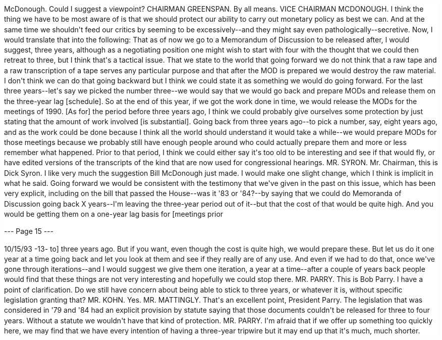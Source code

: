 McDonough. Could I suggest a viewpoint?
CHAIRMAN GREENSPAN. By all means.
VICE CHAIRMAN MCDONOUGH. I think the thing we have to be
most aware of is that we should protect our ability to carry out
monetary policy as best we can. And at the same time we shouldn't
feed our critics by seeming to be excessively--and they might say even
pathologically--secretive. Now, I would translate that into the
following: That as of now we go to a Memorandum of Discussion to be
released after, I would suggest, three years, although as a
negotiating position one might wish to start with four with the
thought that we could then retreat to three, but I think that's a
tactical issue. That we state to the world that going forward we do
not think that a raw tape and a raw transcription of a tape serves any
particular purpose and that after the MOD is prepared we would destroy
the raw material. I don't think we can do that going backward but I
think we could state it as something we would do going forward. For
the last three years--let's say we picked the number three--we would
say that we would go back and prepare MODs and release them on the
three-year lag [schedule]. So at the end of this year, if we got the
work done in time, we would release the MODs for the meetings of 1990.
[As for] the period before three years ago, I think we could probably
give ourselves some protection by just stating that the amount of work
involved [is substantial]. Going back from three years ago--to pick a
number, say, eight years ago, and as the work could be done because I
think all the world should understand it would take a while--we would
prepare MODs for those meetings because we probably still have enough
people around who could actually prepare them and more or less
remember what happened. Prior to that period, I think we could either
say it's too old to be interesting and see if that would fly, or have
edited versions of the transcripts of the kind that are now used for
congressional hearings.
MR. SYRON. Mr. Chairman, this is Dick Syron. I like very
much the suggestion Bill McDonough just made. I would make one slight
change, which I think is implicit in what he said. Going forward we
would be consistent with the testimony that we've given in the past on
this issue, which has been very explicit, including on the bill that
passed the House--was it '83 or '84?--by saying that we could do
Memoranda of Discussion going back X years--I'm leaving the three-year
period out of it--but that the cost of that would be quite high. And
you would be getting them on a one-year lag basis for [meetings prior

--- Page 15 ---

10/15/93 -13-
to] three years ago. But if you want, even though the cost is quite
high, we would prepare these. But let us do it one year at a time
going back and let you look at them and see if they really are of any
use. And even if we had to do that, once we've gone through
iterations--and I would suggest we give them one iteration, a year at
a time--after a couple of years back people would find that these
things are not very interesting and hopefully we could stop there.
MR. PARRY. This is Bob Parry. I have a point of
clarification. Do we still have concern about being able to stick to
three years, or whatever it is, without specific legislation granting
that?
MR. KOHN. Yes.
MR. MATTINGLY. That's an excellent point, President Parry.
The legislation that was considered in '79 and '84 had an explicit
provision by statute saying that those documents couldn't be released
for three to four years. Without a statute we wouldn't have that kind
of protection.
MR. PARRY. I'm afraid that if we offer up something too
quickly here, we may find that we have every intention of having a
three-year tripwire but it may end up that it's much, much shorter.